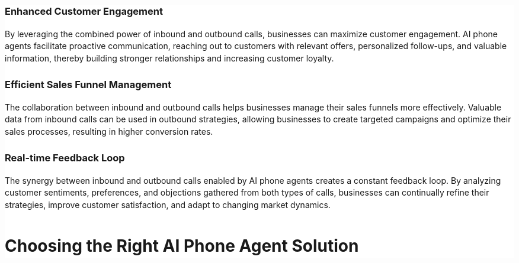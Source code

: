 ### Enhanced Customer Engagement
By leveraging the combined power of inbound and outbound calls, businesses can maximize customer engagement. AI phone agents facilitate proactive communication, reaching out to customers with relevant offers, personalized follow-ups, and valuable information, thereby building stronger relationships and increasing customer loyalty.

### Efficient Sales Funnel Management
The collaboration between inbound and outbound calls helps businesses manage their sales funnels more effectively. Valuable data from inbound calls can be used in outbound strategies, allowing businesses to create targeted campaigns and optimize their sales processes, resulting in higher conversion rates.

### Real-time Feedback Loop
The synergy between inbound and outbound calls enabled by AI phone agents creates a constant feedback loop. By analyzing customer sentiments, preferences, and objections gathered from both types of calls, businesses can continually refine their strategies, improve customer satisfaction, and adapt to changing market dynamics.

# Choosing the Right AI Phone Agent Solution

<center>